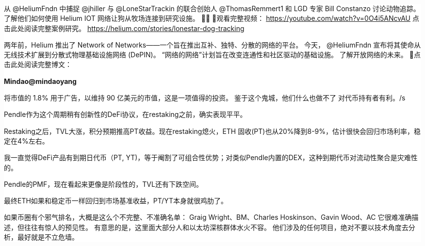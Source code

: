 从
@HeliumFndn
中捕捉
@jhiller
与
@LoneStarTrackin
的联合创始人
@ThomasRemmert1
和 LGD 专家 Bill Constanzo 讨论动物追踪。了解他们如何使用 Helium IOT 网络让狗从牧场连接到研究设施。 🐶🎈
🎥观看完整视频： https://youtube.com/watch?v=0O4i5ANcvAU
点击此处阅读完整案例研究。 https://helium.com/stories/lonestar-dog-tracking

两年前，Helium 推出了 Network of Networks——一个旨在推出互补、独特、分散的网络的平台。
今天， 
@HeliumFndn
宣布将其使命从无线技术扩展到分散式物理基础设施网络 (DePIN)。
“网络的网络”计划旨在改变连通性和社区驱动的基础设施。
了解开放网络的未来。
🔗点击此处阅读完整博文：


**Mindao@mindaoyang**

将市值的 1.8% 用于广告，以维持 90 亿美元的市值，这是一项值得的投资。
鉴于这个鬼城，他们什么也做不了
对代币持有者有利。/s

Pendle作为这个周期稍有创新性的DeFi协议，在restaking之前，确实表现平平。

Restaking之后，TVL大涨，积分预期推高PT收益。现在restaking熄火，ETH 固收(PT)也从20%降到8-9%，估计很快会回归市场利率，稳定在4%左右。

我一直觉得DeFi产品有到期日代币（PT, YT)，等于阉割了可组合性优势；对类似Pendle内置的DEX，这种到期代币对流动性聚合是灾难性的。

Pendle的PMF，现在看起来更像是阶段性的，TVL还有下跌空间。

最终ETH如果和稳定币一样回归到市场基准收益，PT/YT本身就很鸡肋了。

如果币圈有个邪气排名，大概是这么个不完整、不准确名单：
Graig Wright、BM、Charles Hoskinson、Gavin Wood、AC
它很难准确描述，但往往有惊人的预见性。
有意思的是，这里面大部分人和以太坊深核群体水火不容。
他们涉及的任何项目，绝对不要以技术角度去分析，最好就是不立危墙。

